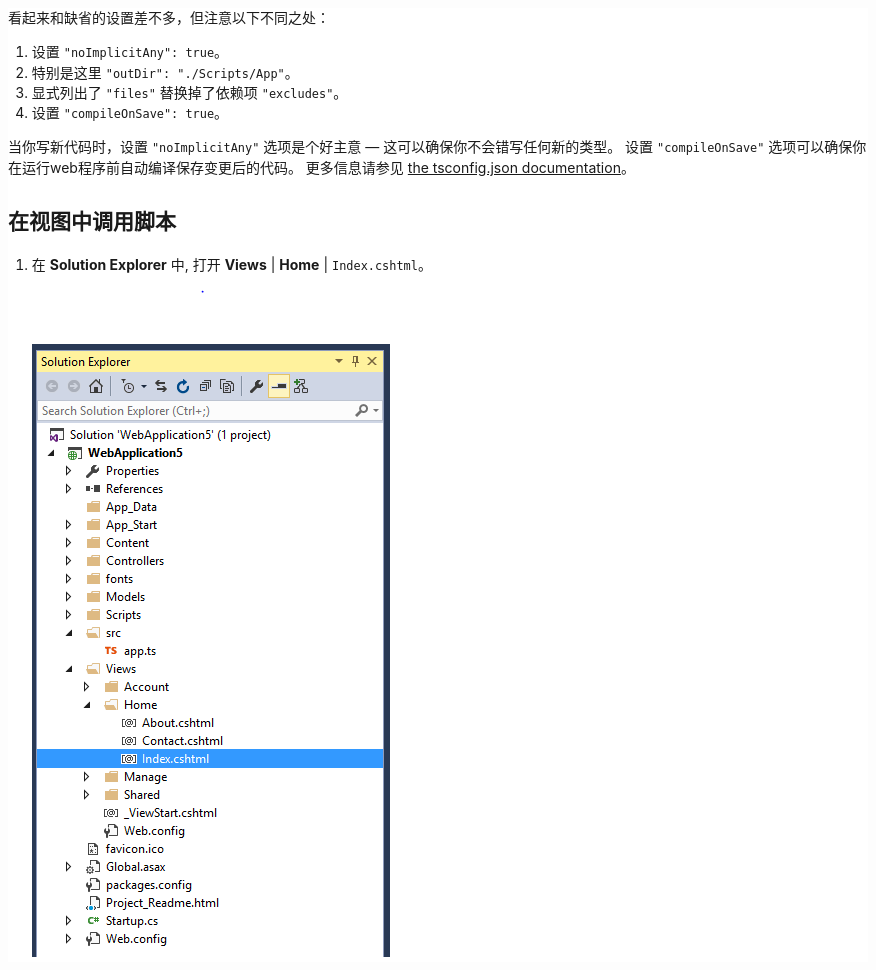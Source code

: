 ```json
```

看起来和缺省的设置差不多，但注意以下不同之处：

1. 设置 `"noImplicitAny": true`。
2. 特别是这里 `"outDir": "./Scripts/App"`。
3. 显式列出了 `"files"` 替换掉了依赖项 `"excludes"`。
4. 设置 `"compileOnSave": true`。

当你写新代码时，设置 `"noImplicitAny"` 选项是个好主意 &mdash; 这可以确保你不会错写任何新的类型。
 设置 `"compileOnSave"` 选项可以确保你在运行web程序前自动编译保存变更后的代码。
更多信息请参见 [the tsconfig.json documentation](../tsconfig.json.md)。

## 在视图中调用脚本

1. 在 **Solution Explorer** 中, 打开 **Views** | **Home** | `Index.cshtml`。

   ![Open Index.cshtml](open-index.png)
